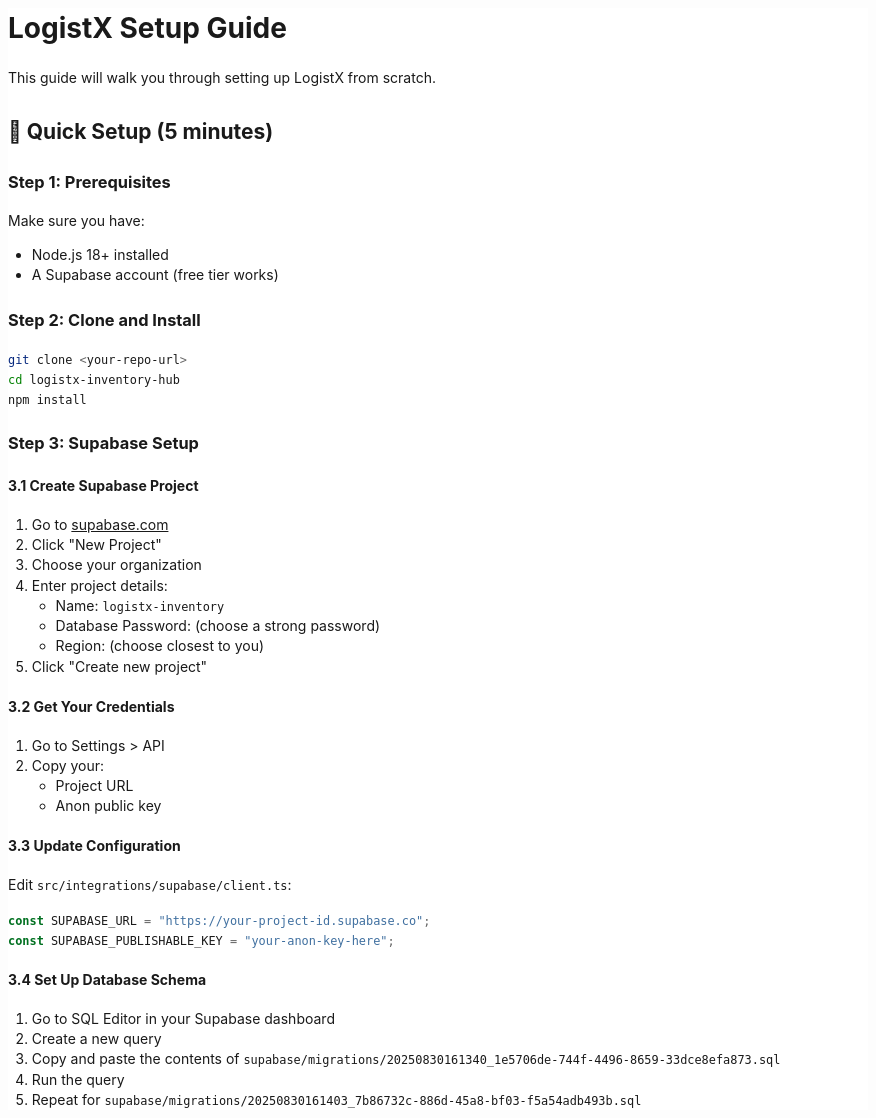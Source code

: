 # LogistX Setup Guide

This guide will walk you through setting up LogistX from scratch.

## 🚀 Quick Setup (5 minutes)

### Step 1: Prerequisites
Make sure you have:
- Node.js 18+ installed
- A Supabase account (free tier works)

### Step 2: Clone and Install
```bash
git clone <your-repo-url>
cd logistx-inventory-hub
npm install
```

### Step 3: Supabase Setup

#### 3.1 Create Supabase Project
1. Go to [supabase.com](https://supabase.com)
2. Click "New Project"
3. Choose your organization
4. Enter project details:
   - Name: `logistx-inventory`
   - Database Password: (choose a strong password)
   - Region: (choose closest to you)
5. Click "Create new project"

#### 3.2 Get Your Credentials
1. Go to Settings > API
2. Copy your:
   - Project URL
   - Anon public key

#### 3.3 Update Configuration
Edit `src/integrations/supabase/client.ts`:

```typescript
const SUPABASE_URL = "https://your-project-id.supabase.co";
const SUPABASE_PUBLISHABLE_KEY = "your-anon-key-here";
```

#### 3.4 Set Up Database Schema
1. Go to SQL Editor in your Supabase dashboard
2. Create a new query
3. Copy and paste the contents of `supabase/migrations/20250830161340_1e5706de-744f-4496-8659-33dce8efa873.sql`
4. Run the query
5. Repeat for `supabase/migrations/20250830161403_7b86732c-886d-45a8-bf03-f5a54adb493b.sql`
